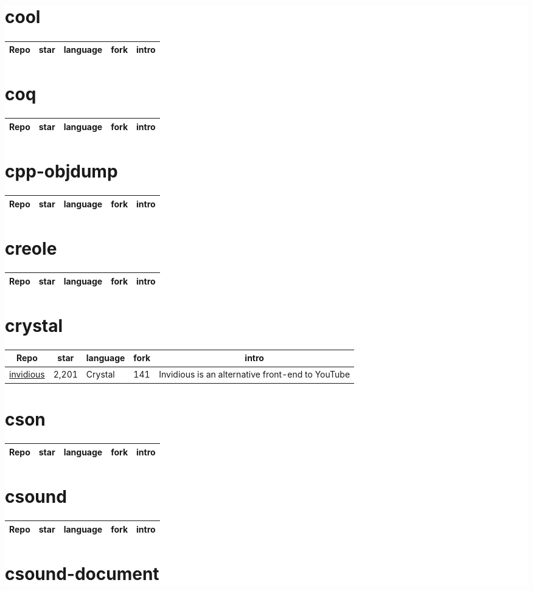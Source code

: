 
# cool

Repo|star|language|fork|intro
-|-|-|-|-



# coq

Repo|star|language|fork|intro
-|-|-|-|-



# cpp-objdump

Repo|star|language|fork|intro
-|-|-|-|-



# creole

Repo|star|language|fork|intro
-|-|-|-|-



# crystal

Repo|star|language|fork|intro
-|-|-|-|-
[invidious](https://github.com/omarroth/invidious)|2,201|Crystal|141|Invidious is an alternative front-end to YouTube


# cson

Repo|star|language|fork|intro
-|-|-|-|-



# csound

Repo|star|language|fork|intro
-|-|-|-|-



# csound-document

